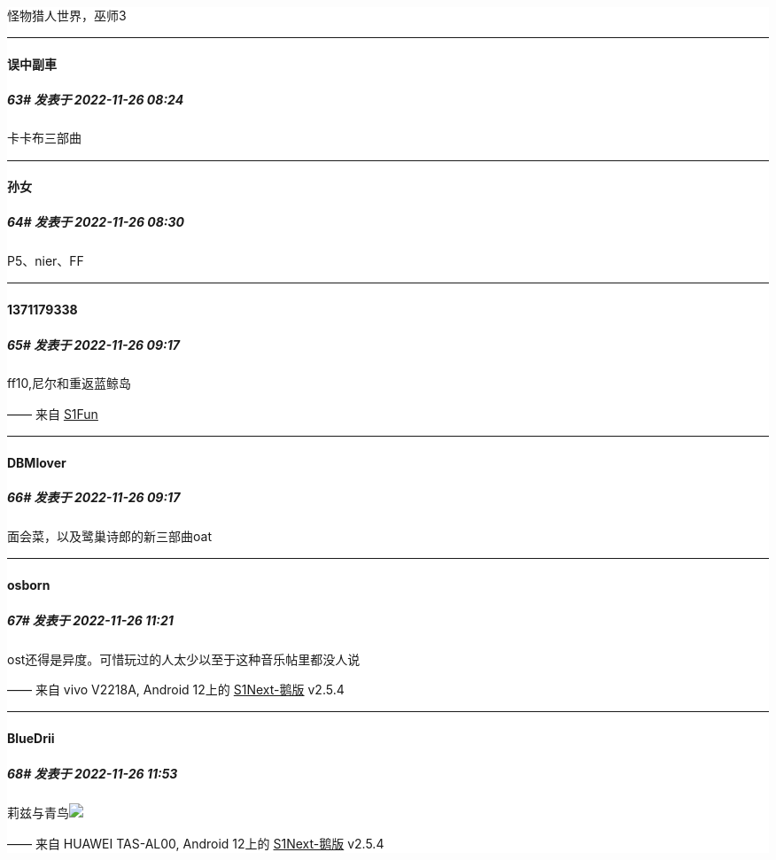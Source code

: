 怪物猎人世界，巫师3



*****

####  误中副車  
##### 63#       发表于 2022-11-26 08:24

卡卡布三部曲

*****

####  孙女  
##### 64#       发表于 2022-11-26 08:30

P5、nier、FF



*****

####  1371179338  
##### 65#       发表于 2022-11-26 09:17

ff10,尼尔和重返蓝鲸岛

—— 来自 [S1Fun](https://s1fun.koalcat.com)

*****

####  DBMlover  
##### 66#       发表于 2022-11-26 09:17

面会菜，以及鹭巢诗郎的新三部曲oat



*****

####  osborn  
##### 67#       发表于 2022-11-26 11:21

ost还得是异度。可惜玩过的人太少以至于这种音乐帖里都没人说

—— 来自 vivo V2218A, Android 12上的 [S1Next-鹅版](https://github.com/ykrank/S1-Next/releases) v2.5.4



*****

####  BlueDrii  
##### 68#       发表于 2022-11-26 11:53

莉兹与青鸟<img src="https://static.saraba1st.com/image/smiley/face2017/033.png" referrerpolicy="no-referrer">

—— 来自 HUAWEI TAS-AL00, Android 12上的 [S1Next-鹅版](https://github.com/ykrank/S1-Next/releases) v2.5.4

